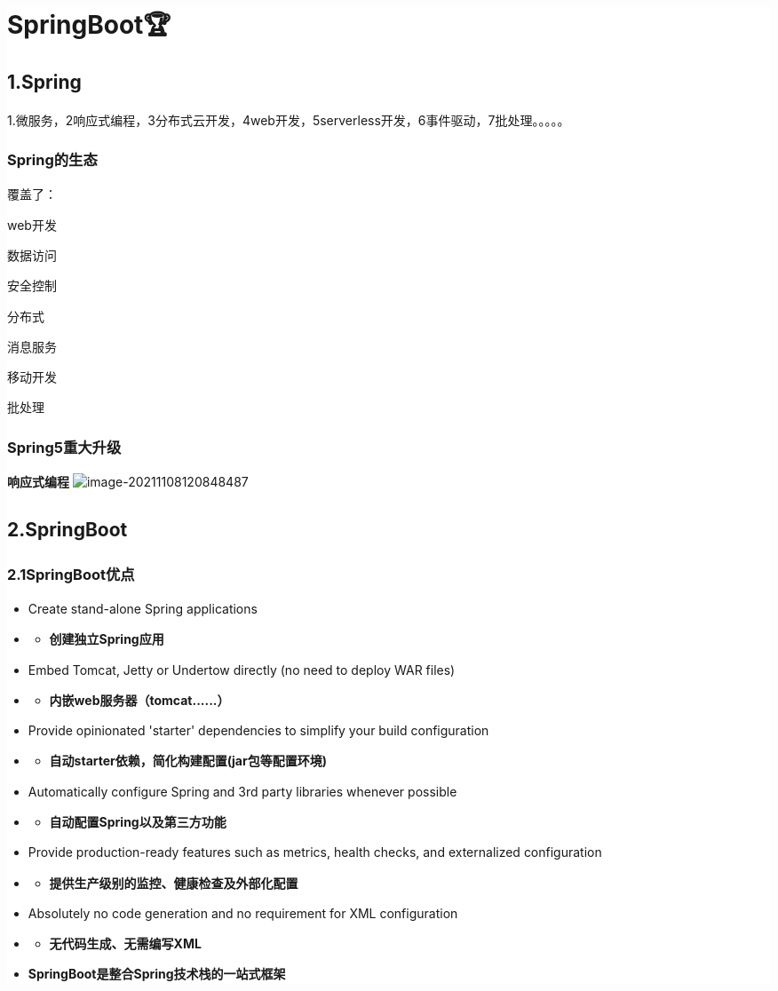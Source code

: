 # SpringBoot🏆

## 1.Spring

1.微服务，2响应式编程，3分布式云开发，4web开发，5serverless开发，6事件驱动，7批处理。。。。。

### Spring的生态

覆盖了：

web开发

数据访问

安全控制

分布式

消息服务

移动开发

批处理

### Spring5重大升级

**响应式编程**
![image-20211108120848487](https://gitee.com/xie-zhiqing1/image/raw/master/typora/image-20211108120848487.png)
## 2.SpringBoot

### 	2.1SpringBoot优点

- Create stand-alone Spring applications

- - **创建独立Spring应用**

- Embed Tomcat, Jetty or Undertow directly (no need to deploy WAR files)

- - **内嵌web服务器（tomcat......）**

- Provide opinionated 'starter' dependencies to simplify your build configuration

- - **自动starter依赖，简化构建配置(jar包等配置环境)**

- Automatically configure Spring and 3rd party libraries whenever possible

- - **自动配置Spring以及第三方功能**

- Provide production-ready features such as metrics, health checks, and externalized configuration

- - **提供生产级别的监控、健康检查及外部化配置**

- Absolutely no code generation and no requirement for XML configuration

- - **无代码生成、无需编写XML**
- **SpringBoot是整合Spring技术栈的一站式框架**
